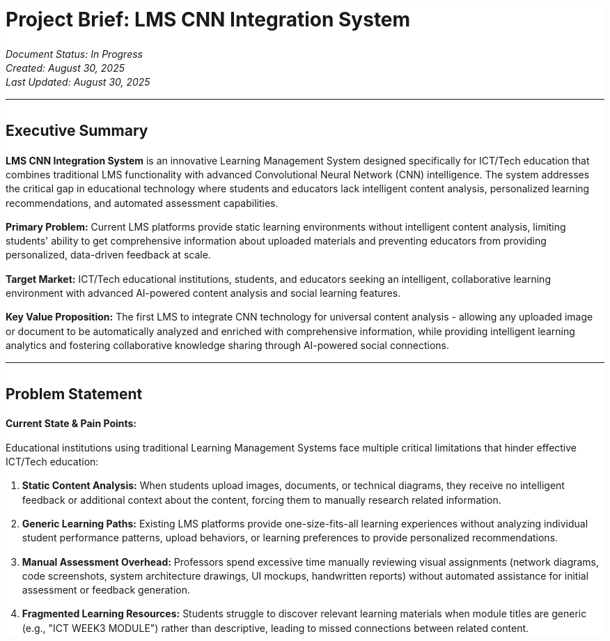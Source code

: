 # Project Brief: LMS CNN Integration System

*Document Status: In Progress*  
*Created: August 30, 2025*  
*Last Updated: August 30, 2025*

---

## Executive Summary

**LMS CNN Integration System** is an innovative Learning Management System designed specifically for ICT/Tech education that combines traditional LMS functionality with advanced Convolutional Neural Network (CNN) intelligence. The system addresses the critical gap in educational technology where students and educators lack intelligent content analysis, personalized learning recommendations, and automated assessment capabilities.

**Primary Problem:** Current LMS platforms provide static learning environments without intelligent content analysis, limiting students' ability to get comprehensive information about uploaded materials and preventing educators from providing personalized, data-driven feedback at scale.

**Target Market:** ICT/Tech educational institutions, students, and educators seeking an intelligent, collaborative learning environment with advanced AI-powered content analysis and social learning features.

**Key Value Proposition:** The first LMS to integrate CNN technology for universal content analysis - allowing any uploaded image or document to be automatically analyzed and enriched with comprehensive information, while providing intelligent learning analytics and fostering collaborative knowledge sharing through AI-powered social connections.

---

## Problem Statement

**Current State & Pain Points:**

Educational institutions using traditional Learning Management Systems face multiple critical limitations that hinder effective ICT/Tech education:

1. **Static Content Analysis:** When students upload images, documents, or technical diagrams, they receive no intelligent feedback or additional context about the content, forcing them to manually research related information.

2. **Generic Learning Paths:** Existing LMS platforms provide one-size-fits-all learning experiences without analyzing individual student performance patterns, upload behaviors, or learning preferences to provide personalized recommendations.

3. **Manual Assessment Overhead:** Professors spend excessive time manually reviewing visual assignments (network diagrams, code screenshots, system architecture drawings, UI mockups, handwritten reports) without automated assistance for initial assessment or feedback generation.

4. **Fragmented Learning Resources:** Students struggle to discover relevant learning materials when module titles are generic (e.g., "ICT WEEK3 MODULE") rather than descriptive, leading to missed connections between related content.
